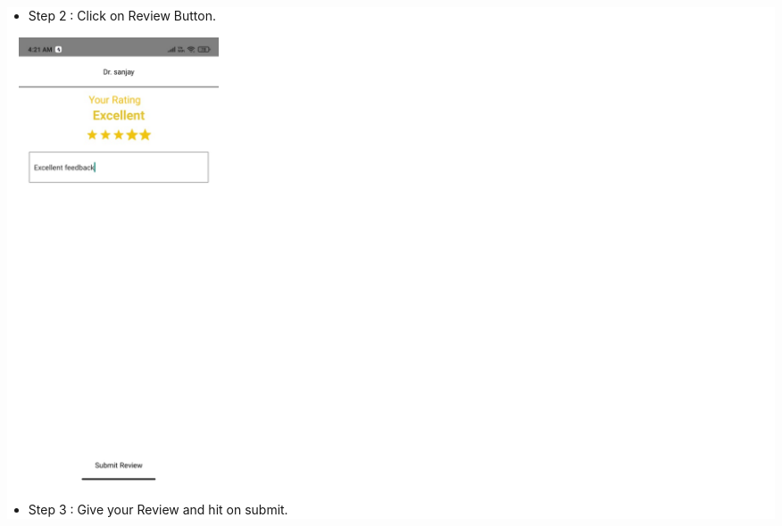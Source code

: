 - Step 2 : Click on Review Button.

<img src="Images/ReviewModal.jpeg" width="250" height="500" >

- Step 3 : Give your Review and hit on submit.


